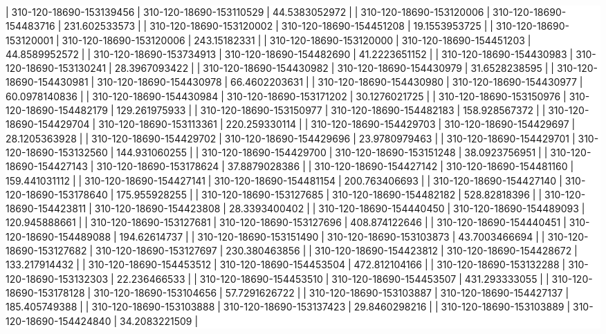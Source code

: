 | 310-120-18690-153139456 | 310-120-18690-153110529 | 44.5383052972 |
| 310-120-18690-153120006 | 310-120-18690-154483716 | 231.602533573 |
| 310-120-18690-153120002 | 310-120-18690-154451208 | 19.1553953725 |
| 310-120-18690-153120001 | 310-120-18690-153120006 | 243.15182331 |
| 310-120-18690-153120000 | 310-120-18690-154451203 | 44.8589952572 |
| 310-120-18690-153734913 | 310-120-18690-154482690 | 41.2223651152 |
| 310-120-18690-154430983 | 310-120-18690-153130241 | 28.3967093422 |
| 310-120-18690-154430982 | 310-120-18690-154430979 | 31.6528238595 |
| 310-120-18690-154430981 | 310-120-18690-154430978 | 66.4602203631 |
| 310-120-18690-154430980 | 310-120-18690-154430977 | 60.0978140836 |
| 310-120-18690-154430984 | 310-120-18690-153171202 | 30.1276021725 |
| 310-120-18690-153150976 | 310-120-18690-154482179 | 129.261975933 |
| 310-120-18690-153150977 | 310-120-18690-154482183 | 158.928567372 |
| 310-120-18690-154429704 | 310-120-18690-153113361 | 220.259330114 |
| 310-120-18690-154429703 | 310-120-18690-154429697 | 28.1205363928 |
| 310-120-18690-154429702 | 310-120-18690-154429696 | 23.9780979463 |
| 310-120-18690-154429701 | 310-120-18690-153132560 | 144.931060255 |
| 310-120-18690-154429700 | 310-120-18690-153151248 | 38.0923756951 |
| 310-120-18690-154427143 | 310-120-18690-153178624 | 37.8879028386 |
| 310-120-18690-154427142 | 310-120-18690-154481160 | 159.441031112 |
| 310-120-18690-154427141 | 310-120-18690-154481154 | 200.763406693 |
| 310-120-18690-154427140 | 310-120-18690-153178640 | 175.955928255 |
| 310-120-18690-153127685 | 310-120-18690-154482182 | 528.82818396 |
| 310-120-18690-154423811 | 310-120-18690-154423808 | 28.3393400402 |
| 310-120-18690-154440450 | 310-120-18690-154489093 | 120.945888661 |
| 310-120-18690-153127681 | 310-120-18690-153127696 | 408.874122646 |
| 310-120-18690-154440451 | 310-120-18690-154489088 | 194.62614737 |
| 310-120-18690-153151490 | 310-120-18690-153103873 | 43.7003466694 |
| 310-120-18690-153127682 | 310-120-18690-153127697 | 230.380463856 |
| 310-120-18690-154423812 | 310-120-18690-154428672 | 133.217914432 |
| 310-120-18690-154453512 | 310-120-18690-154453504 | 472.812104166 |
| 310-120-18690-153132288 | 310-120-18690-153132303 | 22.236466533 |
| 310-120-18690-154453510 | 310-120-18690-154453507 | 431.293333055 |
| 310-120-18690-153178128 | 310-120-18690-153104656 | 57.7291626722 |
| 310-120-18690-153103887 | 310-120-18690-154427137 | 185.405749388 |
| 310-120-18690-153103888 | 310-120-18690-153137423 | 29.8460298216 |
| 310-120-18690-153103889 | 310-120-18690-154424840 | 34.2083221509 |